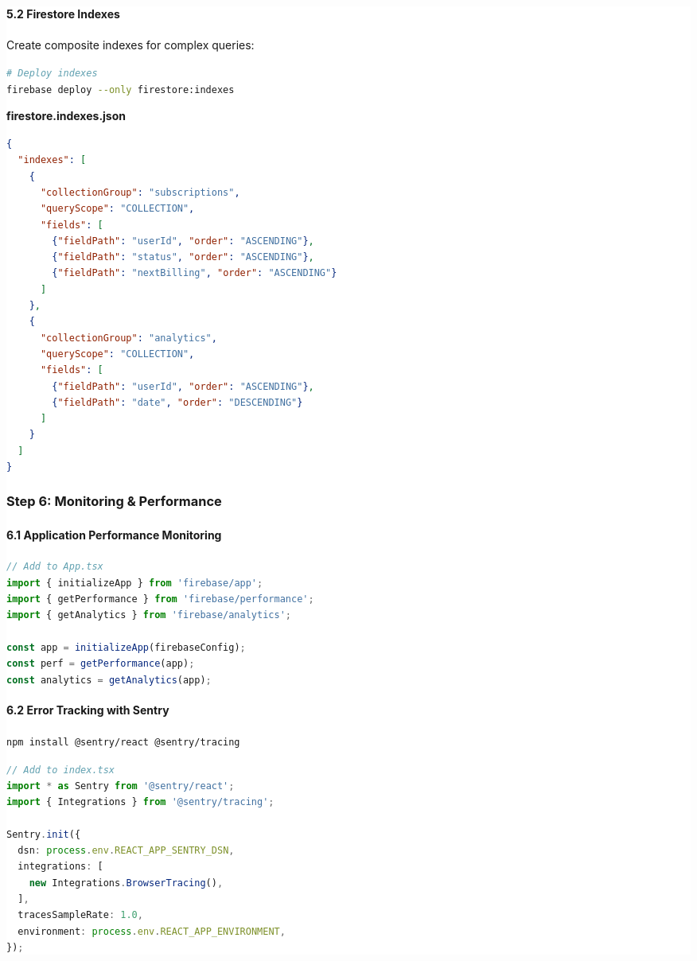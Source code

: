 #### 5.2 Firestore Indexes
Create composite indexes for complex queries:
```bash
# Deploy indexes
firebase deploy --only firestore:indexes
```

**firestore.indexes.json**
```json
{
  "indexes": [
    {
      "collectionGroup": "subscriptions",
      "queryScope": "COLLECTION",
      "fields": [
        {"fieldPath": "userId", "order": "ASCENDING"},
        {"fieldPath": "status", "order": "ASCENDING"},
        {"fieldPath": "nextBilling", "order": "ASCENDING"}
      ]
    },
    {
      "collectionGroup": "analytics",
      "queryScope": "COLLECTION",
      "fields": [
        {"fieldPath": "userId", "order": "ASCENDING"},
        {"fieldPath": "date", "order": "DESCENDING"}
      ]
    }
  ]
}
```

### Step 6: Monitoring & Performance

#### 6.1 Application Performance Monitoring
```typescript
// Add to App.tsx
import { initializeApp } from 'firebase/app';
import { getPerformance } from 'firebase/performance';
import { getAnalytics } from 'firebase/analytics';

const app = initializeApp(firebaseConfig);
const perf = getPerformance(app);
const analytics = getAnalytics(app);
```

#### 6.2 Error Tracking with Sentry
```bash
npm install @sentry/react @sentry/tracing
```

```typescript
// Add to index.tsx
import * as Sentry from '@sentry/react';
import { Integrations } from '@sentry/tracing';

Sentry.init({
  dsn: process.env.REACT_APP_SENTRY_DSN,
  integrations: [
    new Integrations.BrowserTracing(),
  ],
  tracesSampleRate: 1.0,
  environment: process.env.REACT_APP_ENVIRONMENT,
});
```
